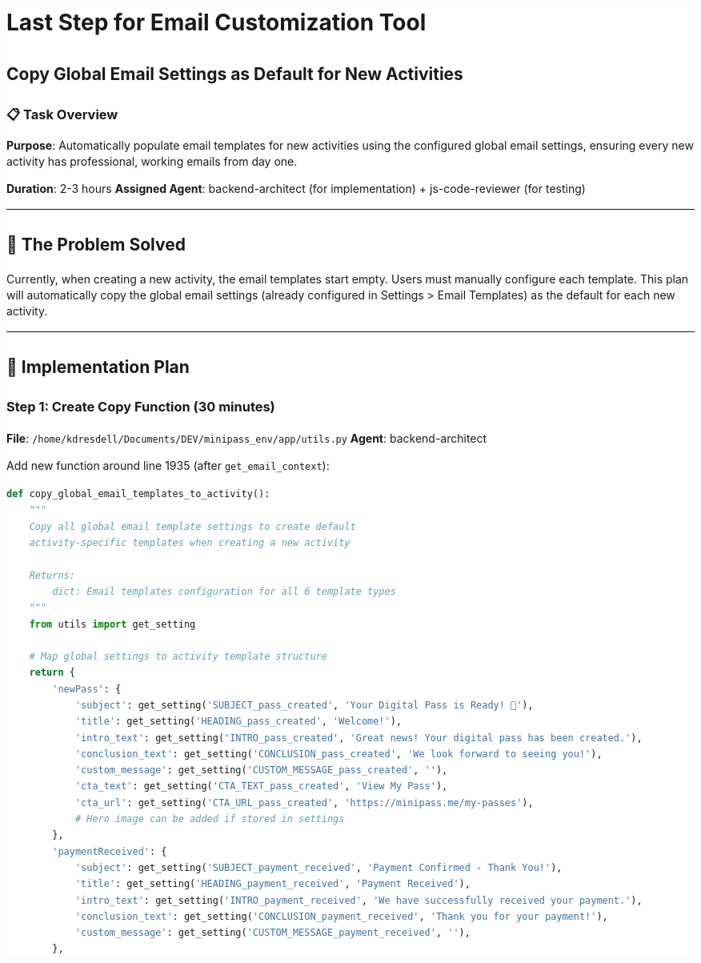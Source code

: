 # Last Step for Email Customization Tool
## Copy Global Email Settings as Default for New Activities

### 📋 Task Overview
**Purpose**: Automatically populate email templates for new activities using the configured global email settings, ensuring every new activity has professional, working emails from day one.

**Duration**: 2-3 hours
**Assigned Agent**: backend-architect (for implementation) + js-code-reviewer (for testing)

---

## 🎯 The Problem Solved
Currently, when creating a new activity, the email templates start empty. Users must manually configure each template. This plan will automatically copy the global email settings (already configured in Settings > Email Templates) as the default for each new activity.

---

## 🔧 Implementation Plan

### Step 1: Create Copy Function (30 minutes)
**File**: `/home/kdresdell/Documents/DEV/minipass_env/app/utils.py`
**Agent**: backend-architect

Add new function around line 1935 (after `get_email_context`):

```python
def copy_global_email_templates_to_activity():
    """
    Copy all global email template settings to create default 
    activity-specific templates when creating a new activity
    
    Returns:
        dict: Email templates configuration for all 6 template types
    """
    from utils import get_setting
    
    # Map global settings to activity template structure
    return {
        'newPass': {
            'subject': get_setting('SUBJECT_pass_created', 'Your Digital Pass is Ready! 🎉'),
            'title': get_setting('HEADING_pass_created', 'Welcome!'),
            'intro_text': get_setting('INTRO_pass_created', 'Great news! Your digital pass has been created.'),
            'conclusion_text': get_setting('CONCLUSION_pass_created', 'We look forward to seeing you!'),
            'custom_message': get_setting('CUSTOM_MESSAGE_pass_created', ''),
            'cta_text': get_setting('CTA_TEXT_pass_created', 'View My Pass'),
            'cta_url': get_setting('CTA_URL_pass_created', 'https://minipass.me/my-passes'),
            # Hero image can be added if stored in settings
        },
        'paymentReceived': {
            'subject': get_setting('SUBJECT_payment_received', 'Payment Confirmed - Thank You!'),
            'title': get_setting('HEADING_payment_received', 'Payment Received'),
            'intro_text': get_setting('INTRO_payment_received', 'We have successfully received your payment.'),
            'conclusion_text': get_setting('CONCLUSION_payment_received', 'Thank you for your payment!'),
            'custom_message': get_setting('CUSTOM_MESSAGE_payment_received', ''),
        },
```